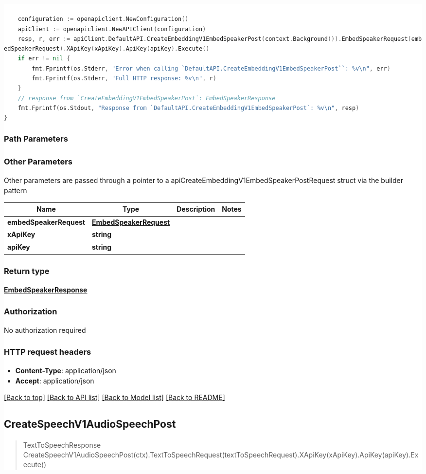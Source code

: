 ```go

	configuration := openapiclient.NewConfiguration()
	apiClient := openapiclient.NewAPIClient(configuration)
	resp, r, err := apiClient.DefaultAPI.CreateEmbeddingV1EmbedSpeakerPost(context.Background()).EmbedSpeakerRequest(embedSpeakerRequest).XApiKey(xApiKey).ApiKey(apiKey).Execute()
	if err != nil {
		fmt.Fprintf(os.Stderr, "Error when calling `DefaultAPI.CreateEmbeddingV1EmbedSpeakerPost``: %v\n", err)
		fmt.Fprintf(os.Stderr, "Full HTTP response: %v\n", r)
	}
	// response from `CreateEmbeddingV1EmbedSpeakerPost`: EmbedSpeakerResponse
	fmt.Fprintf(os.Stdout, "Response from `DefaultAPI.CreateEmbeddingV1EmbedSpeakerPost`: %v\n", resp)
}
```

### Path Parameters



### Other Parameters

Other parameters are passed through a pointer to a apiCreateEmbeddingV1EmbedSpeakerPostRequest struct via the builder pattern


Name | Type | Description  | Notes
------------- | ------------- | ------------- | -------------
 **embedSpeakerRequest** | [**EmbedSpeakerRequest**](EmbedSpeakerRequest.md) |  | 
 **xApiKey** | **string** |  | 
 **apiKey** | **string** |  | 

### Return type

[**EmbedSpeakerResponse**](EmbedSpeakerResponse.md)

### Authorization

No authorization required

### HTTP request headers

- **Content-Type**: application/json
- **Accept**: application/json

[[Back to top]](#) [[Back to API list]](../README.md#documentation-for-api-endpoints)
[[Back to Model list]](../README.md#documentation-for-models)
[[Back to README]](../README.md)


## CreateSpeechV1AudioSpeechPost

> TextToSpeechResponse CreateSpeechV1AudioSpeechPost(ctx).TextToSpeechRequest(textToSpeechRequest).XApiKey(xApiKey).ApiKey(apiKey).Execute()
